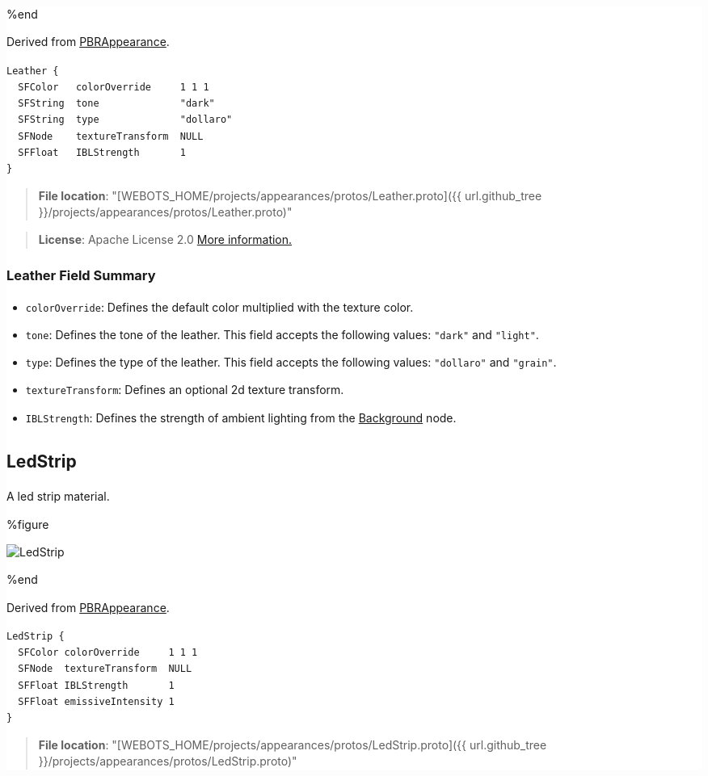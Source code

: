 %end

Derived from [PBRAppearance](../reference/pbrappearance.md).

```
Leather {
  SFColor   colorOverride     1 1 1
  SFString  tone              "dark"
  SFString  type              "dollaro"
  SFNode    textureTransform  NULL
  SFFloat   IBLStrength       1
}
```

> **File location**: "[WEBOTS\_HOME/projects/appearances/protos/Leather.proto]({{ url.github_tree }}/projects/appearances/protos/Leather.proto)"

> **License**: Apache License 2.0
[More information.](http://www.apache.org/licenses/LICENSE-2.0)

### Leather Field Summary

- `colorOverride`: Defines the default color multiplied with the texture color.

- `tone`: Defines the tone of the leather. This field accepts the following values: `"dark"` and `"light"`.

- `type`: Defines the type of the leather. This field accepts the following values: `"dollaro"` and `"grain"`.

- `textureTransform`: Defines an optional 2d texture transform.

- `IBLStrength`: Defines the strength of ambient lighting from the [Background](../reference/background.md) node.

## LedStrip

A led strip material.

%figure

![LedStrip](images/appearances/LedStrip.png)

%end

Derived from [PBRAppearance](../reference/pbrappearance.md).

```
LedStrip {
  SFColor colorOverride     1 1 1
  SFNode  textureTransform  NULL
  SFFloat IBLStrength       1
  SFFloat emissiveIntensity 1
}
```

> **File location**: "[WEBOTS\_HOME/projects/appearances/protos/LedStrip.proto]({{ url.github_tree }}/projects/appearances/protos/LedStrip.proto)"
